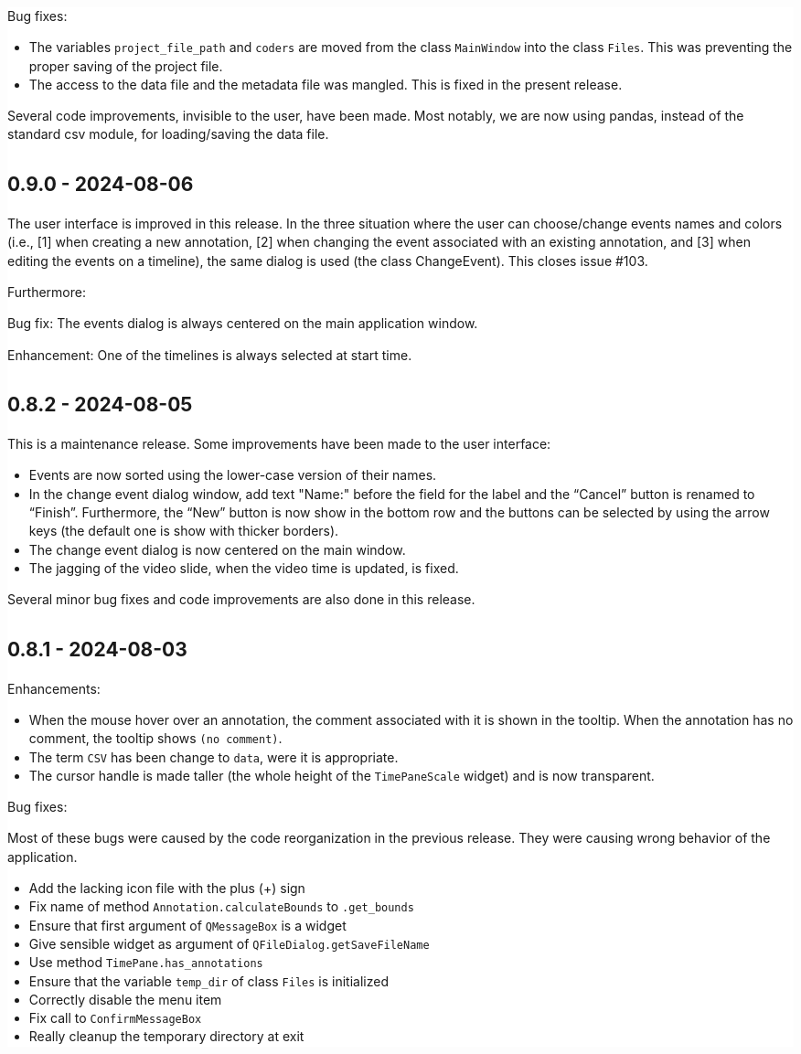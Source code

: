 Bug fixes:

- The variables `project_file_path` and `coders` are moved from the class `MainWindow` into the class `Files`. This was preventing the proper saving of the project file.
- The access to the data file and the metadata file was mangled. This is fixed in the present release.

Several code improvements, invisible to the user, have been made. Most notably, we are now using pandas, instead of the standard csv module, for loading/saving the data file.

0.9.0 - 2024-08-06
------------------

The user interface is improved in this release. In the three situation where the user can choose/change events names and colors (i.e., [1] when creating a new annotation, [2] when changing the event associated with an existing annotation, and [3] when editing the events on a timeline), the same dialog is used (the class ChangeEvent). This closes issue #103.

Furthermore:

Bug fix: The events dialog is always centered on the main application window.

Enhancement: One of the timelines is always selected at start time.

0.8.2 - 2024-08-05
------------------

This is a maintenance release. Some improvements have been made to the user interface:

- Events are now sorted using the lower-case version of their names.
- In the change event dialog window, add text "Name:" before the field for the label and the “Cancel” button is renamed to “Finish”. Furthermore, the “New” button is now show in the bottom row and the buttons can be selected by using the arrow keys (the default one is show with thicker borders).
- The change event dialog is now centered on the main window.
- The jagging of the video slide, when the video time is updated, is fixed.

Several minor bug fixes and code improvements are also done in this release.

0.8.1 - 2024-08-03
------------------

Enhancements:

- When the mouse hover over an annotation, the comment associated with it is shown in the tooltip. When the annotation has no comment, the tooltip shows `(no comment)`.
- The term `CSV` has been change to `data`, were it is appropriate.
- The cursor handle is made taller (the whole height of the `TimePaneScale` widget) and is now transparent.

Bug fixes:

Most of these bugs were caused by the code reorganization in the previous release. They were causing wrong behavior of the application.

- Add the lacking icon file with the plus (+) sign
- Fix name of method `Annotation.calculateBounds` to `.get_bounds`
- Ensure that first argument of `QMessageBox` is a widget
- Give sensible widget as argument of `QFileDialog.getSaveFileName`
- Use method `TimePane.has_annotations`
- Ensure that the variable `temp_dir` of class `Files` is initialized
- Correctly disable the menu item
- Fix call to `ConfirmMessageBox`
- Really cleanup the temporary directory at exit
